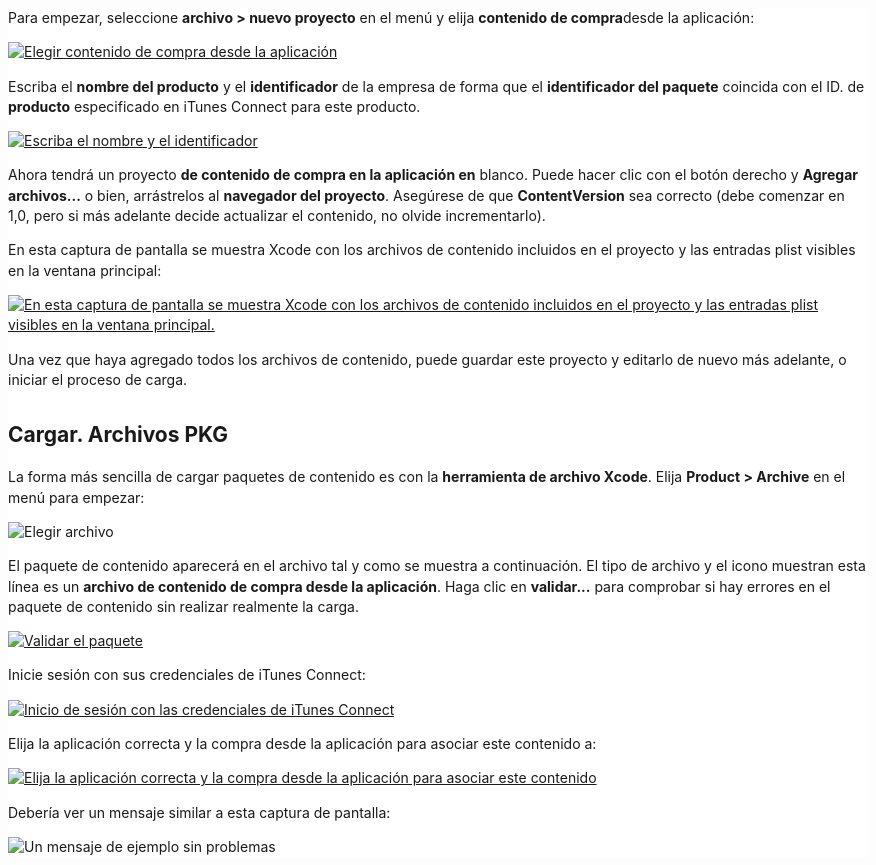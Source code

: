 Para empezar, seleccione **archivo > nuevo proyecto** en el menú y elija **contenido de compra**desde la aplicación:

 [![Elegir contenido de compra desde la aplicación](changes-to-storekit-images/image10.png)](changes-to-storekit-images/image10.png#lightbox)

Escriba el **nombre del producto** y el **identificador** de la empresa de forma que el **identificador del paquete** coincida con el ID. de **producto** especificado en iTunes Connect para este producto.

[![Escriba el nombre y el identificador](changes-to-storekit-images/image11.png)](changes-to-storekit-images/image11.png#lightbox)

Ahora tendrá un proyecto **de contenido de compra en la aplicación en** blanco. Puede hacer clic con el botón derecho y **Agregar archivos...** o bien, arrástrelos al **navegador del proyecto**. Asegúrese de que **ContentVersion** sea correcto (debe comenzar en 1,0, pero si más adelante decide actualizar el contenido, no olvide incrementarlo).

En esta captura de pantalla se muestra Xcode con los archivos de contenido incluidos en el proyecto y las entradas plist visibles en la ventana principal:

[![En esta captura de pantalla se muestra Xcode con los archivos de contenido incluidos en el proyecto y las entradas plist visibles en la ventana principal.](changes-to-storekit-images/image12.png)](changes-to-storekit-images/image12.png#lightbox)

Una vez que haya agregado todos los archivos de contenido, puede guardar este proyecto y editarlo de nuevo más adelante, o iniciar el proceso de carga.

## <a name="uploading-pkg-files"></a>Cargar. Archivos PKG

La forma más sencilla de cargar paquetes de contenido es con la **herramienta de archivo Xcode**. Elija **Product > Archive** en el menú para empezar:

![Elegir archivo](changes-to-storekit-images/image13.png)

El paquete de contenido aparecerá en el archivo tal y como se muestra a continuación.
El tipo de archivo y el icono muestran esta línea es un **archivo de contenido de compra desde la aplicación**. Haga clic en **validar...** para comprobar si hay errores en el paquete de contenido sin realizar realmente la carga.

[![Validar el paquete](changes-to-storekit-images/image14.png)](changes-to-storekit-images/image14.png#lightbox)

Inicie sesión con sus credenciales de iTunes Connect:

[![Inicio de sesión con las credenciales de iTunes Connect](changes-to-storekit-images/image15.png)](changes-to-storekit-images/image15.png#lightbox)

Elija la aplicación correcta y la compra desde la aplicación para asociar este contenido a:

[![Elija la aplicación correcta y la compra desde la aplicación para asociar este contenido](changes-to-storekit-images/image16.png)](changes-to-storekit-images/image16.png#lightbox)

Debería ver un mensaje similar a esta captura de pantalla:

![Un mensaje de ejemplo sin problemas](changes-to-storekit-images/image17.png "Un mensaje de ejemplo sin problemas")
